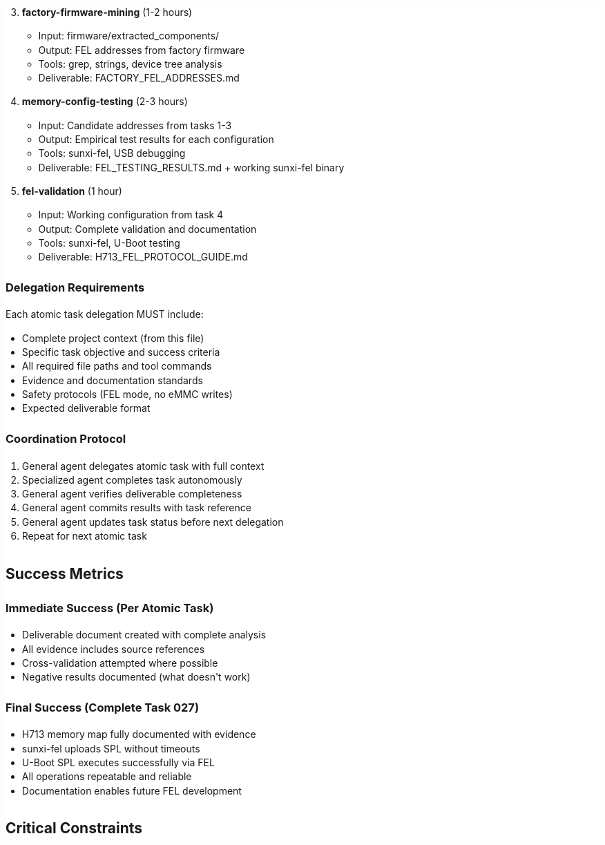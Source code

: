 3. **factory-firmware-mining** (1-2 hours)
   - Input: firmware/extracted_components/
   - Output: FEL addresses from factory firmware
   - Tools: grep, strings, device tree analysis
   - Deliverable: FACTORY_FEL_ADDRESSES.md

4. **memory-config-testing** (2-3 hours)
   - Input: Candidate addresses from tasks 1-3
   - Output: Empirical test results for each configuration
   - Tools: sunxi-fel, USB debugging
   - Deliverable: FEL_TESTING_RESULTS.md + working sunxi-fel binary

5. **fel-validation** (1 hour)
   - Input: Working configuration from task 4
   - Output: Complete validation and documentation
   - Tools: sunxi-fel, U-Boot testing
   - Deliverable: H713_FEL_PROTOCOL_GUIDE.md

### Delegation Requirements
Each atomic task delegation MUST include:
- Complete project context (from this file)
- Specific task objective and success criteria
- All required file paths and tool commands
- Evidence and documentation standards
- Safety protocols (FEL mode, no eMMC writes)
- Expected deliverable format

### Coordination Protocol
1. General agent delegates atomic task with full context
2. Specialized agent completes task autonomously
3. General agent verifies deliverable completeness
4. General agent commits results with task reference
5. General agent updates task status before next delegation
6. Repeat for next atomic task

## Success Metrics

### Immediate Success (Per Atomic Task)
- Deliverable document created with complete analysis
- All evidence includes source references
- Cross-validation attempted where possible
- Negative results documented (what doesn't work)

### Final Success (Complete Task 027)
- H713 memory map fully documented with evidence
- sunxi-fel uploads SPL without timeouts
- U-Boot SPL executes successfully via FEL
- All operations repeatable and reliable
- Documentation enables future FEL development

## Critical Constraints
